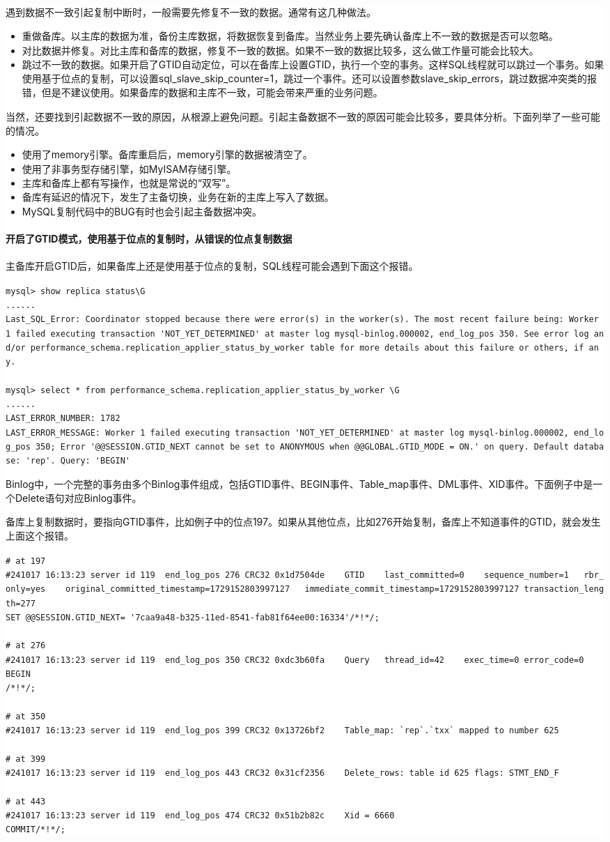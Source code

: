 遇到数据不一致引起复制中断时，一般需要先修复不一致的数据。通常有这几种做法。

- 重做备库。以主库的数据为准，备份主库数据，将数据恢复到备库。当然业务上要先确认备库上不一致的数据是否可以忽略。
- 对比数据并修复。对比主库和备库的数据，修复不一致的数据。如果不一致的数据比较多，这么做工作量可能会比较大。
- 跳过不一致的数据。如果开启了GTID自动定位，可以在备库上设置GTID，执行一个空的事务。这样SQL线程就可以跳过一个事务。如果使用基于位点的复制，可以设置sql\_slave\_skip\_counter=1，跳过一个事件。还可以设置参数slave\_skip\_errors，跳过数据冲突类的报错，但是不建议使用。如果备库的数据和主库不一致，可能会带来严重的业务问题。

当然，还要找到引起数据不一致的原因，从根源上避免问题。引起主备数据不一致的原因可能会比较多，要具体分析。下面列举了一些可能的情况。

- 使用了memory引擎。备库重启后，memory引擎的数据被清空了。
- 使用了非事务型存储引擎，如MyISAM存储引擎。
- 主库和备库上都有写操作，也就是常说的“双写”。
- 备库有延迟的情况下，发生了主备切换，业务在新的主库上写入了数据。
- MySQL复制代码中的BUG有时也会引起主备数据冲突。

#### 开启了GTID模式，使用基于位点的复制时，从错误的位点复制数据

主备库开启GTID后，如果备库上还是使用基于位点的复制，SQL线程可能会遇到下面这个报错。

```plain
mysql> show replica status\G
......
Last_SQL_Error: Coordinator stopped because there were error(s) in the worker(s). The most recent failure being: Worker 1 failed executing transaction 'NOT_YET_DETERMINED' at master log mysql-binlog.000002, end_log_pos 350. See error log and/or performance_schema.replication_applier_status_by_worker table for more details about this failure or others, if any.

mysql> select * from performance_schema.replication_applier_status_by_worker \G
......
LAST_ERROR_NUMBER: 1782
LAST_ERROR_MESSAGE: Worker 1 failed executing transaction 'NOT_YET_DETERMINED' at master log mysql-binlog.000002, end_log_pos 350; Error '@@SESSION.GTID_NEXT cannot be set to ANONYMOUS when @@GLOBAL.GTID_MODE = ON.' on query. Default database: 'rep'. Query: 'BEGIN'
```

Binlog中，一个完整的事务由多个Binlog事件组成，包括GTID事件、BEGIN事件、Table\_map事件、DML事件、XID事件。下面例子中是一个Delete语句对应Binlog事件。

备库上复制数据时，要指向GTID事件，比如例子中的位点197。如果从其他位点，比如276开始复制，备库上不知道事件的GTID，就会发生上面这个报错。

```plain
# at 197
#241017 16:13:23 server id 119  end_log_pos 276 CRC32 0x1d7504de 	GTID	last_committed=0	sequence_number=1	rbr_only=yes	original_committed_timestamp=1729152803997127	immediate_commit_timestamp=1729152803997127	transaction_length=277
SET @@SESSION.GTID_NEXT= '7caa9a48-b325-11ed-8541-fab81f64ee00:16334'/*!*/;

# at 276
#241017 16:13:23 server id 119  end_log_pos 350 CRC32 0xdc3b60fa 	Query	thread_id=42	exec_time=0	error_code=0
BEGIN
/*!*/;

# at 350
#241017 16:13:23 server id 119  end_log_pos 399 CRC32 0x13726bf2 	Table_map: `rep`.`txx` mapped to number 625

# at 399
#241017 16:13:23 server id 119  end_log_pos 443 CRC32 0x31cf2356 	Delete_rows: table id 625 flags: STMT_END_F

# at 443
#241017 16:13:23 server id 119  end_log_pos 474 CRC32 0x51b2b82c 	Xid = 6660
COMMIT/*!*/;
```

